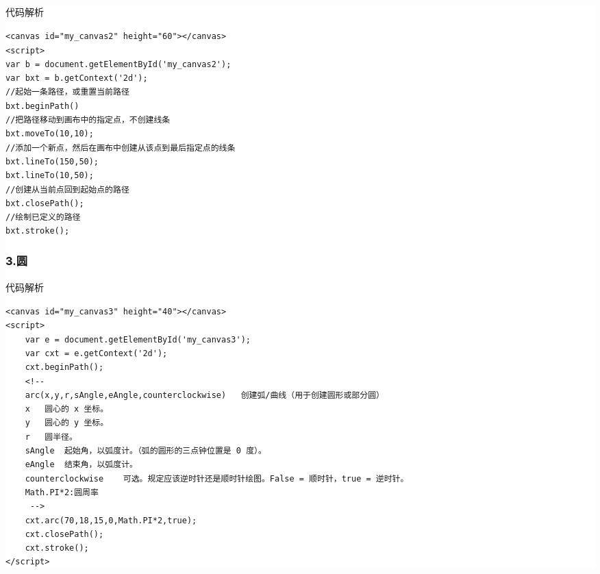 代码解析

	<canvas id="my_canvas2" height="60"></canvas>
	<script>
	var b = document.getElementById('my_canvas2');
	var bxt = b.getContext('2d');
	//起始一条路径，或重置当前路径
	bxt.beginPath()
	//把路径移动到画布中的指定点，不创建线条
	bxt.moveTo(10,10);
	//添加一个新点，然后在画布中创建从该点到最后指定点的线条 
	bxt.lineTo(150,50); 
	bxt.lineTo(10,50);
	//创建从当前点回到起始点的路径
	bxt.closePath();
	//绘制已定义的路径
	bxt.stroke();
</script>

### 3.圆

<canvas id="my_canvas3" height="40"></canvas>
<script>
	var e = document.getElementById('my_canvas3');
	var cxt = e.getContext('2d');
	cxt.beginPath();
	cxt.arc(70,18,15,0,Math.PI*2,true);
	cxt.closePath();
	cxt.stroke();
</script>

代码解析

	<canvas id="my_canvas3" height="40"></canvas>
	<script>
		var e = document.getElementById('my_canvas3');
		var cxt = e.getContext('2d');
		cxt.beginPath();
		<!--
		arc(x,y,r,sAngle,eAngle,counterclockwise)	创建弧/曲线（用于创建圆形或部分圆）
		x	圆心的 x 坐标。
		y	圆心的 y 坐标。
		r	圆半径。
		sAngle	起始角，以弧度计。（弧的圆形的三点钟位置是 0 度）。
		eAngle	结束角，以弧度计。
		counterclockwise	可选。规定应该逆时针还是顺时针绘图。False = 顺时针，true = 逆时针。
		Math.PI*2:圆周率
		 -->
		cxt.arc(70,18,15,0,Math.PI*2,true);
		cxt.closePath();
		cxt.stroke();
	</script>
